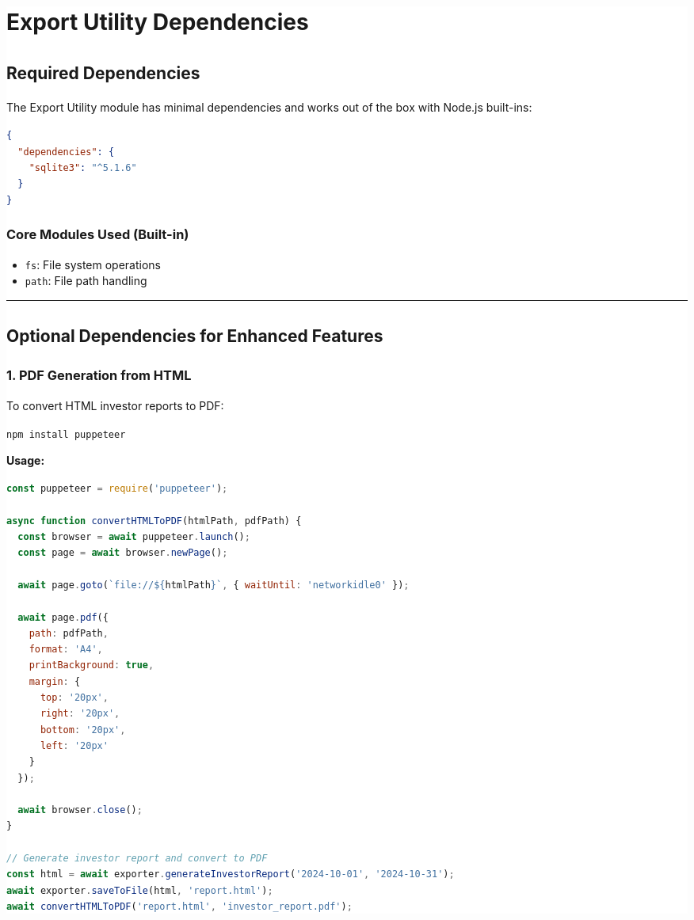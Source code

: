 # Export Utility Dependencies

## Required Dependencies

The Export Utility module has minimal dependencies and works out of the box with Node.js built-ins:

```json
{
  "dependencies": {
    "sqlite3": "^5.1.6"
  }
}
```

### Core Modules Used (Built-in)
- `fs`: File system operations
- `path`: File path handling

---

## Optional Dependencies for Enhanced Features

### 1. PDF Generation from HTML

To convert HTML investor reports to PDF:

```bash
npm install puppeteer
```

**Usage:**
```javascript
const puppeteer = require('puppeteer');

async function convertHTMLToPDF(htmlPath, pdfPath) {
  const browser = await puppeteer.launch();
  const page = await browser.newPage();

  await page.goto(`file://${htmlPath}`, { waitUntil: 'networkidle0' });

  await page.pdf({
    path: pdfPath,
    format: 'A4',
    printBackground: true,
    margin: {
      top: '20px',
      right: '20px',
      bottom: '20px',
      left: '20px'
    }
  });

  await browser.close();
}

// Generate investor report and convert to PDF
const html = await exporter.generateInvestorReport('2024-10-01', '2024-10-31');
await exporter.saveToFile(html, 'report.html');
await convertHTMLToPDF('report.html', 'investor_report.pdf');
```
